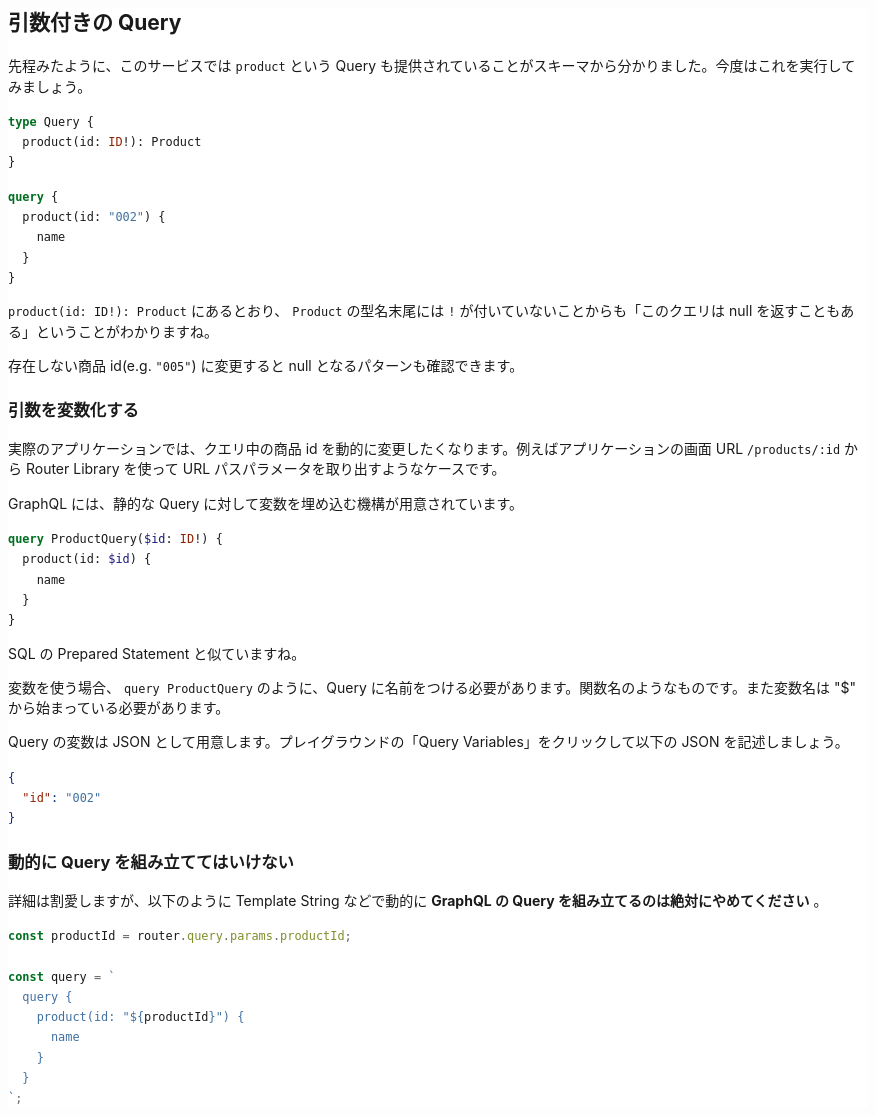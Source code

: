 ## 引数付きの Query

先程みたように、このサービスでは `product` という Query も提供されていることがスキーマから分かりました。今度はこれを実行してみましょう。

```graphql
type Query {
  product(id: ID!): Product
}
```

```graphql
query {
  product(id: "002") {
    name
  }
}
```

`product(id: ID!): Product` にあるとおり、 `Product` の型名末尾には `!` が付いていないことからも「このクエリは null を返すこともある」ということがわかりますね。

存在しない商品 id(e.g. `"005"`) に変更すると null となるパターンも確認できます。

### 引数を変数化する

実際のアプリケーションでは、クエリ中の商品 id を動的に変更したくなります。例えばアプリケーションの画面 URL `/products/:id` から Router Library を使って URL パスパラメータを取り出すようなケースです。

GraphQL には、静的な Query に対して変数を埋め込む機構が用意されています。

```graphql
query ProductQuery($id: ID!) {
  product(id: $id) {
    name
  }
}
```

SQL の Prepared Statement と似ていますね。

変数を使う場合、 `query ProductQuery` のように、Query に名前をつける必要があります。関数名のようなものです。また変数名は "$" から始まっている必要があります。

Query の変数は JSON として用意します。プレイグラウンドの「Query Variables」をクリックして以下の JSON を記述しましょう。

```json
{
  "id": "002"
}
```

### 動的に Query を組み立ててはいけない

詳細は割愛しますが、以下のように Template String などで動的に **GraphQL の Query を組み立てるのは絶対にやめてください** 。

```js
const productId = router.query.params.productId;

const query = `
  query {
    product(id: "${productId}") {
      name
    }
  }
`;
```
